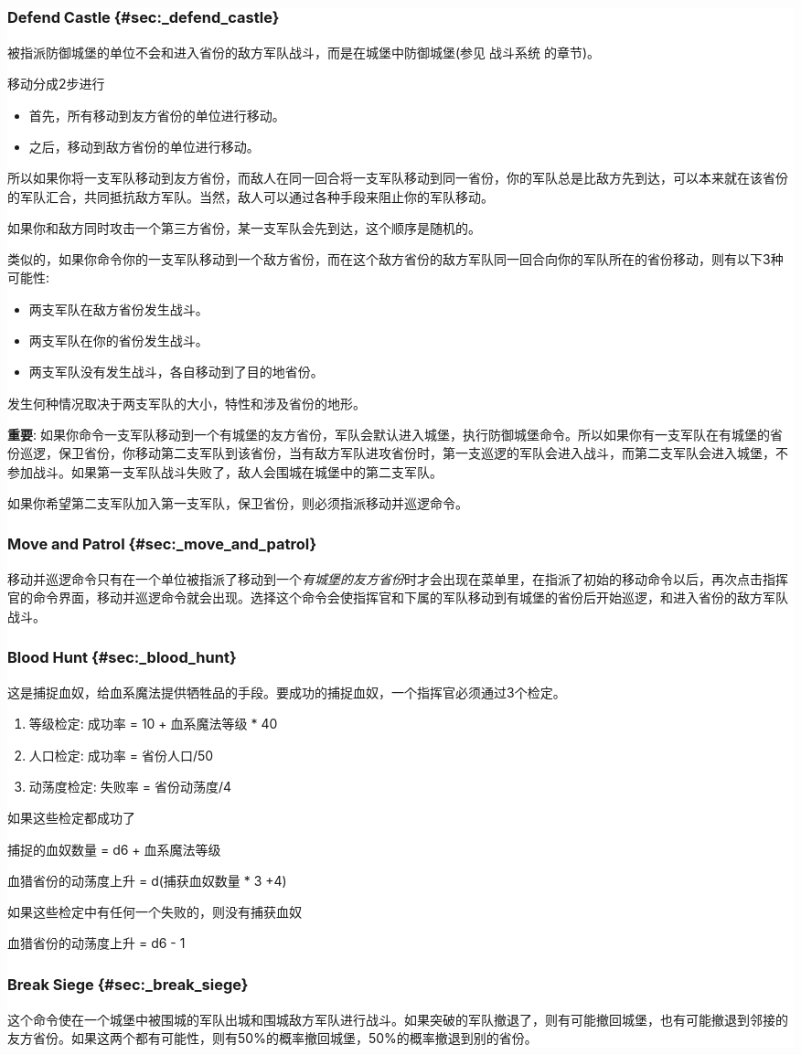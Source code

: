 ###  Defend Castle {#sec:_defend_castle}

被指派防御城堡的单位不会和进入省份的敌方军队战斗，而是在城堡中防御城堡(参见
战斗系统 的章节)。

移动分成2步进行

-   首先，所有移动到友方省份的单位进行移动。

-   之后，移动到敌方省份的单位进行移动。

所以如果你将一支军队移动到友方省份，而敌人在同一回合将一支军队移动到同一省份，你的军队总是比敌方先到达，可以本来就在该省份的军队汇合，共同抵抗敌方军队。当然，敌人可以通过各种手段来阻止你的军队移动。

如果你和敌方同时攻击一个第三方省份，某一支军队会先到达，这个顺序是随机的。

类似的，如果你命令你的一支军队移动到一个敌方省份，而在这个敌方省份的敌方军队同一回合向你的军队所在的省份移动，则有以下3种可能性:

-   两支军队在敌方省份发生战斗。

-   两支军队在你的省份发生战斗。

-   两支军队没有发生战斗，各自移动到了目的地省份。

发生何种情况取决于两支军队的大小，特性和涉及省份的地形。

**重要**:
如果你命令一支军队移动到一个有城堡的友方省份，军队会默认进入城堡，执行防御城堡命令。所以如果你有一支军队在有城堡的省份巡逻，保卫省份，你移动第二支军队到该省份，当有敌方军队进攻省份时，第一支巡逻的军队会进入战斗，而第二支军队会进入城堡，不参加战斗。如果第一支军队战斗失败了，敌人会围城在城堡中的第二支军队。

如果你希望第二支军队加入第一支军队，保卫省份，则必须指派移动并巡逻命令。

###  Move and Patrol {#sec:_move_and_patrol}

移动并巡逻命令只有在一个单位被指派了移动到一个*有城堡的友方省份*时才会出现在菜单里，在指派了初始的移动命令以后，再次点击指挥官的命令界面，移动并巡逻命令就会出现。选择这个命令会使指挥官和下属的军队移动到有城堡的省份后开始巡逻，和进入省份的敌方军队战斗。

###  Blood Hunt {#sec:_blood_hunt}

这是捕捉血奴，给血系魔法提供牺牲品的手段。要成功的捕捉血奴，一个指挥官必须通过3个检定。

1.  等级检定: 成功率 = 10 + 血系魔法等级 \* 40

2.  人口检定: 成功率 = 省份人口/50

3.  动荡度检定: 失败率 = 省份动荡度/4

如果这些检定都成功了

捕捉的血奴数量 = d6 + 血系魔法等级

血猎省份的动荡度上升 = d(捕获血奴数量 \* 3 +4)

如果这些检定中有任何一个失败的，则没有捕获血奴

血猎省份的动荡度上升 = d6 - 1

###  Break Siege {#sec:_break_siege}

这个命令使在一个城堡中被围城的军队出城和围城敌方军队进行战斗。如果突破的军队撤退了，则有可能撤回城堡，也有可能撤退到邻接的友方省份。如果这两个都有可能性，则有50%的概率撤回城堡，50%的概率撤退到别的省份。
